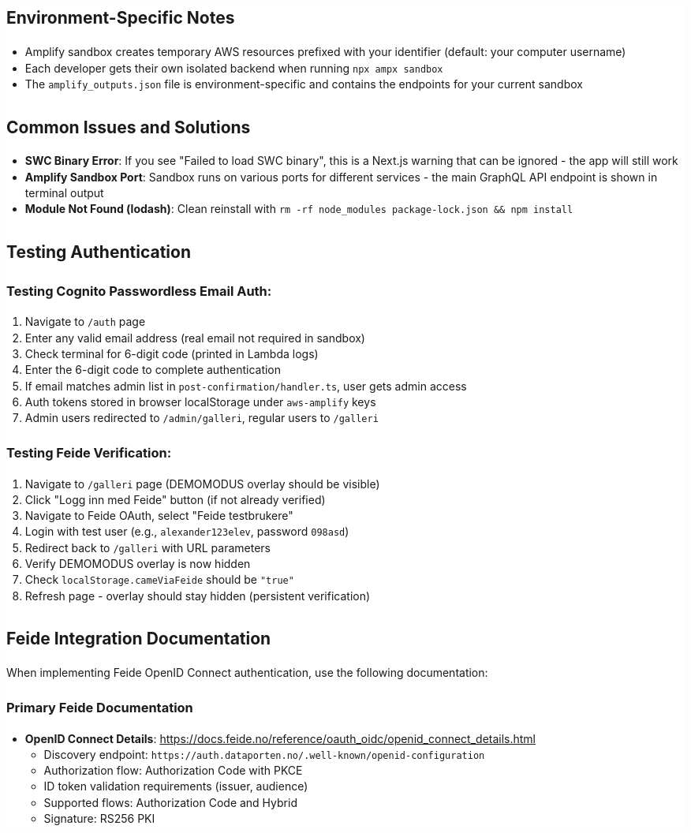 ## Environment-Specific Notes

- Amplify sandbox creates temporary AWS resources prefixed with your identifier (default: your computer username)
- Each developer gets their own isolated backend when running `npx ampx sandbox`
- The `amplify_outputs.json` file is environment-specific and contains the endpoints for your current sandbox

## Common Issues and Solutions

- **SWC Binary Error**: If you see "Failed to load SWC binary", this is a Next.js warning that can be ignored - the app will still work
- **Amplify Sandbox Port**: Sandbox runs on various ports for different services - the main GraphQL API endpoint is shown in terminal output
- **Module Not Found (lodash)**: Clean reinstall with `rm -rf node_modules package-lock.json && npm install`

## Testing Authentication

### Testing Cognito Passwordless Email Auth:
1. Navigate to `/auth` page
2. Enter any valid email address (real email not required in sandbox)
3. Check terminal for 6-digit code (printed in Lambda logs)
4. Enter the 6-digit code to complete authentication
5. If email matches admin list in `post-confirmation/handler.ts`, user gets admin access
6. Auth tokens stored in browser localStorage under `aws-amplify` keys
7. Admin users redirected to `/admin/galleri`, regular users to `/galleri`

### Testing Feide Verification:
1. Navigate to `/galleri` page (DEMOMODUS overlay should be visible)
2. Click "Logg inn med Feide" button (if not already verified)
3. Navigate to Feide OAuth, select "Feide testbrukere"
4. Login with test user (e.g., `alexander123elev`, password `098asd`)
5. Redirect back to `/galleri` with URL parameters
6. Verify DEMOMODUS overlay is now hidden
7. Check `localStorage.cameViaFeide` should be `"true"`
8. Refresh page - overlay should stay hidden (persistent verification)

## Feide Integration Documentation

When implementing Feide OpenID Connect authentication, use the following documentation:

### Primary Feide Documentation
- **OpenID Connect Details**: https://docs.feide.no/reference/oauth_oidc/openid_connect_details.html
  - Discovery endpoint: `https://auth.dataporten.no/.well-known/openid-configuration`
  - Authorization flow: Authorization Code with PKCE
  - ID token validation requirements (issuer, audience)
  - Supported flows: Authorization Code and Hybrid
  - Signature: RS256 PKI
